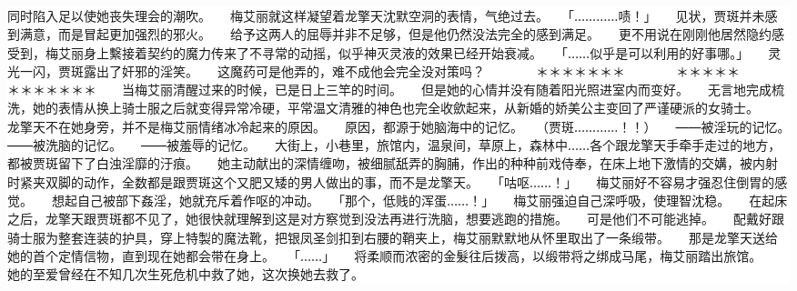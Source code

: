 同时陷入足以使她丧失理会的潮吹。　　梅艾丽就这样凝望着龙擎天沈默空洞的表情，气绝过去。　　「…………啧！」　　见状，贾斑并未感到满意，而是冒起更加强烈的邪火。　　给予这两人的屈辱并非不足够，但是他仍然没法完全的感到满足。　　更不用说在刚刚他居然隐约感受到，梅艾丽身上繫接着契约的魔力传来了不寻常的动摇，似乎神灭灵液的效果已经开始衰减。　　「……似乎是可以利用的好事哪。」　　灵光一闪，贾斑露出了奸邪的淫笑。　　这魔药可是他弄的，难不成他会完全没对策吗？　　　　＊＊＊＊＊＊＊　　　　＊＊＊＊＊　　　　＊＊＊＊＊＊＊　　当梅艾丽清醒过来的时候，已是日上三竿的时间。　　但是她的心情并没有随着阳光照进室内而变好。　　无言地完成梳洗，她的表情从换上骑士服之后就变得异常冷硬，平常温文清雅的神色也完全收歛起来，从新婚的娇美公主变回了严谨硬派的女骑士。　　龙擎天不在她身旁，并不是梅艾丽情绪冰冷起来的原因。　　原因，都源于她脑海中的记忆。　　（贾斑…………！！）　　——被淫玩的记忆。　　——被洗脑的记忆。　　——被羞辱的记忆。　　大街上，小巷里，旅馆内，温泉间，草原上，森林中……各个跟龙擎天手牵手走过的地方，都被贾斑留下了白浊淫靡的汙痕。　　她主动献出的深情缠吻，被细腻舐弄的胸脯，作出的种种前戏侍奉，在床上地下激情的交媾，被内射时紧夹双脚的动作，全数都是跟贾斑这个又肥又矮的男人做出的事，而不是龙擎天。　　「咕呕……！」　　梅艾丽好不容易才强忍住倒胃的感觉。　　想起自己被部下姦淫，她就充斥着作呕的冲动。　　「那个，低贱的浑蛋……！」　　梅艾丽强迫自己深呼吸，使理智沈稳。　　在起床之后，龙擎天跟贾斑都不见了，她很快就理解到这是对方察觉到没法再进行洗脑，想要逃跑的措施。　　可是他们不可能逃掉。　　配戴好跟骑士服为整套连装的护具，穿上特製的魔法靴，把银凤圣剑扣到右腰的鞘夹上，梅艾丽默默地从怀里取出了一条缎带。　　那是龙擎天送给她的首个定情信物，直到现在她都会带在身上。　　「……」　　将柔顺而浓密的金髮往后拨高，以缎带将之绑成马尾，梅艾丽踏出旅馆。　　她的至爱曾经在不知几次生死危机中救了她，这次换她去救了。

